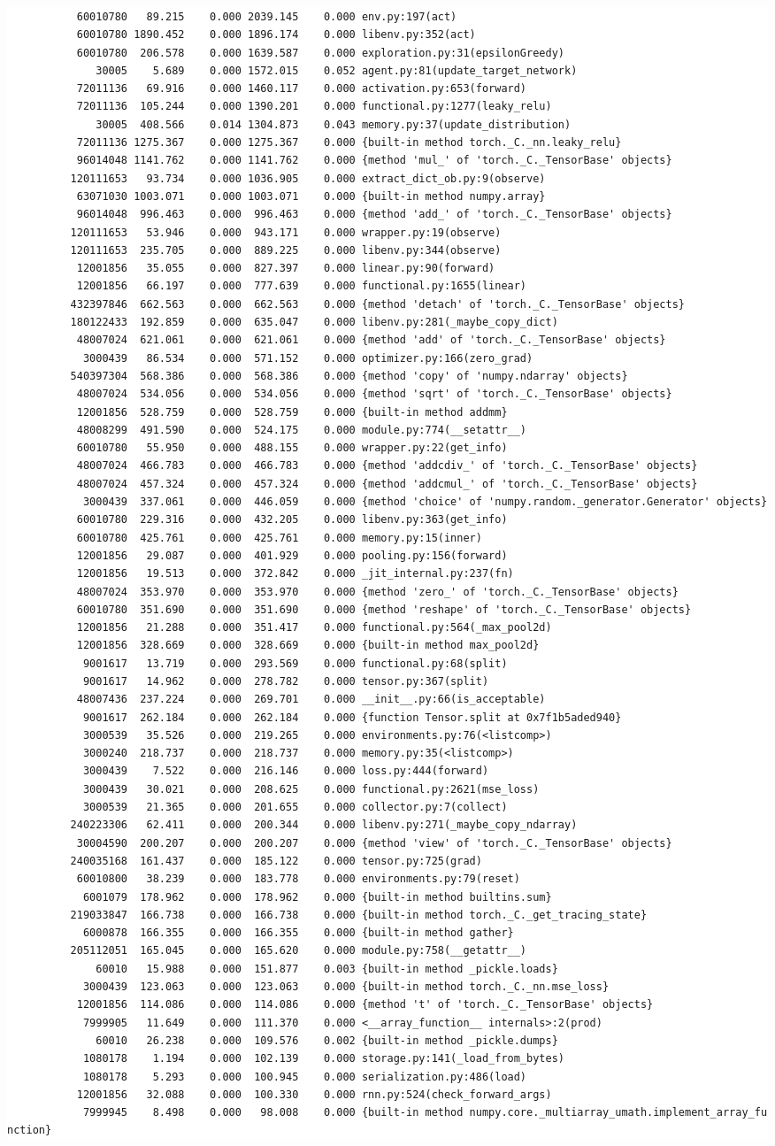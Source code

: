                60010780   89.215    0.000 2039.145    0.000 env.py:197(act)
               60010780 1890.452    0.000 1896.174    0.000 libenv.py:352(act)
               60010780  206.578    0.000 1639.587    0.000 exploration.py:31(epsilonGreedy)
                  30005    5.689    0.000 1572.015    0.052 agent.py:81(update_target_network)
               72011136   69.916    0.000 1460.117    0.000 activation.py:653(forward)
               72011136  105.244    0.000 1390.201    0.000 functional.py:1277(leaky_relu)
                  30005  408.566    0.014 1304.873    0.043 memory.py:37(update_distribution)
               72011136 1275.367    0.000 1275.367    0.000 {built-in method torch._C._nn.leaky_relu}
               96014048 1141.762    0.000 1141.762    0.000 {method 'mul_' of 'torch._C._TensorBase' objects}
              120111653   93.734    0.000 1036.905    0.000 extract_dict_ob.py:9(observe)
               63071030 1003.071    0.000 1003.071    0.000 {built-in method numpy.array}
               96014048  996.463    0.000  996.463    0.000 {method 'add_' of 'torch._C._TensorBase' objects}
              120111653   53.946    0.000  943.171    0.000 wrapper.py:19(observe)
              120111653  235.705    0.000  889.225    0.000 libenv.py:344(observe)
               12001856   35.055    0.000  827.397    0.000 linear.py:90(forward)
               12001856   66.197    0.000  777.639    0.000 functional.py:1655(linear)
              432397846  662.563    0.000  662.563    0.000 {method 'detach' of 'torch._C._TensorBase' objects}
              180122433  192.859    0.000  635.047    0.000 libenv.py:281(_maybe_copy_dict)
               48007024  621.061    0.000  621.061    0.000 {method 'add' of 'torch._C._TensorBase' objects}
                3000439   86.534    0.000  571.152    0.000 optimizer.py:166(zero_grad)
              540397304  568.386    0.000  568.386    0.000 {method 'copy' of 'numpy.ndarray' objects}
               48007024  534.056    0.000  534.056    0.000 {method 'sqrt' of 'torch._C._TensorBase' objects}
               12001856  528.759    0.000  528.759    0.000 {built-in method addmm}
               48008299  491.590    0.000  524.175    0.000 module.py:774(__setattr__)
               60010780   55.950    0.000  488.155    0.000 wrapper.py:22(get_info)
               48007024  466.783    0.000  466.783    0.000 {method 'addcdiv_' of 'torch._C._TensorBase' objects}
               48007024  457.324    0.000  457.324    0.000 {method 'addcmul_' of 'torch._C._TensorBase' objects}
                3000439  337.061    0.000  446.059    0.000 {method 'choice' of 'numpy.random._generator.Generator' objects}
               60010780  229.316    0.000  432.205    0.000 libenv.py:363(get_info)
               60010780  425.761    0.000  425.761    0.000 memory.py:15(inner)
               12001856   29.087    0.000  401.929    0.000 pooling.py:156(forward)
               12001856   19.513    0.000  372.842    0.000 _jit_internal.py:237(fn)
               48007024  353.970    0.000  353.970    0.000 {method 'zero_' of 'torch._C._TensorBase' objects}
               60010780  351.690    0.000  351.690    0.000 {method 'reshape' of 'torch._C._TensorBase' objects}
               12001856   21.288    0.000  351.417    0.000 functional.py:564(_max_pool2d)
               12001856  328.669    0.000  328.669    0.000 {built-in method max_pool2d}
                9001617   13.719    0.000  293.569    0.000 functional.py:68(split)
                9001617   14.962    0.000  278.782    0.000 tensor.py:367(split)
               48007436  237.224    0.000  269.701    0.000 __init__.py:66(is_acceptable)
                9001617  262.184    0.000  262.184    0.000 {function Tensor.split at 0x7f1b5aded940}
                3000539   35.526    0.000  219.265    0.000 environments.py:76(<listcomp>)
                3000240  218.737    0.000  218.737    0.000 memory.py:35(<listcomp>)
                3000439    7.522    0.000  216.146    0.000 loss.py:444(forward)
                3000439   30.021    0.000  208.625    0.000 functional.py:2621(mse_loss)
                3000539   21.365    0.000  201.655    0.000 collector.py:7(collect)
              240223306   62.411    0.000  200.344    0.000 libenv.py:271(_maybe_copy_ndarray)
               30004590  200.207    0.000  200.207    0.000 {method 'view' of 'torch._C._TensorBase' objects}
              240035168  161.437    0.000  185.122    0.000 tensor.py:725(grad)
               60010800   38.239    0.000  183.778    0.000 environments.py:79(reset)
                6001079  178.962    0.000  178.962    0.000 {built-in method builtins.sum}
              219033847  166.738    0.000  166.738    0.000 {built-in method torch._C._get_tracing_state}
                6000878  166.355    0.000  166.355    0.000 {built-in method gather}
              205112051  165.045    0.000  165.620    0.000 module.py:758(__getattr__)
                  60010   15.988    0.000  151.877    0.003 {built-in method _pickle.loads}
                3000439  123.063    0.000  123.063    0.000 {built-in method torch._C._nn.mse_loss}
               12001856  114.086    0.000  114.086    0.000 {method 't' of 'torch._C._TensorBase' objects}
                7999905   11.649    0.000  111.370    0.000 <__array_function__ internals>:2(prod)
                  60010   26.238    0.000  109.576    0.002 {built-in method _pickle.dumps}
                1080178    1.194    0.000  102.139    0.000 storage.py:141(_load_from_bytes)
                1080178    5.293    0.000  100.945    0.000 serialization.py:486(load)
               12001856   32.088    0.000  100.330    0.000 rnn.py:524(check_forward_args)
                7999945    8.498    0.000   98.008    0.000 {built-in method numpy.core._multiarray_umath.implement_array_function}